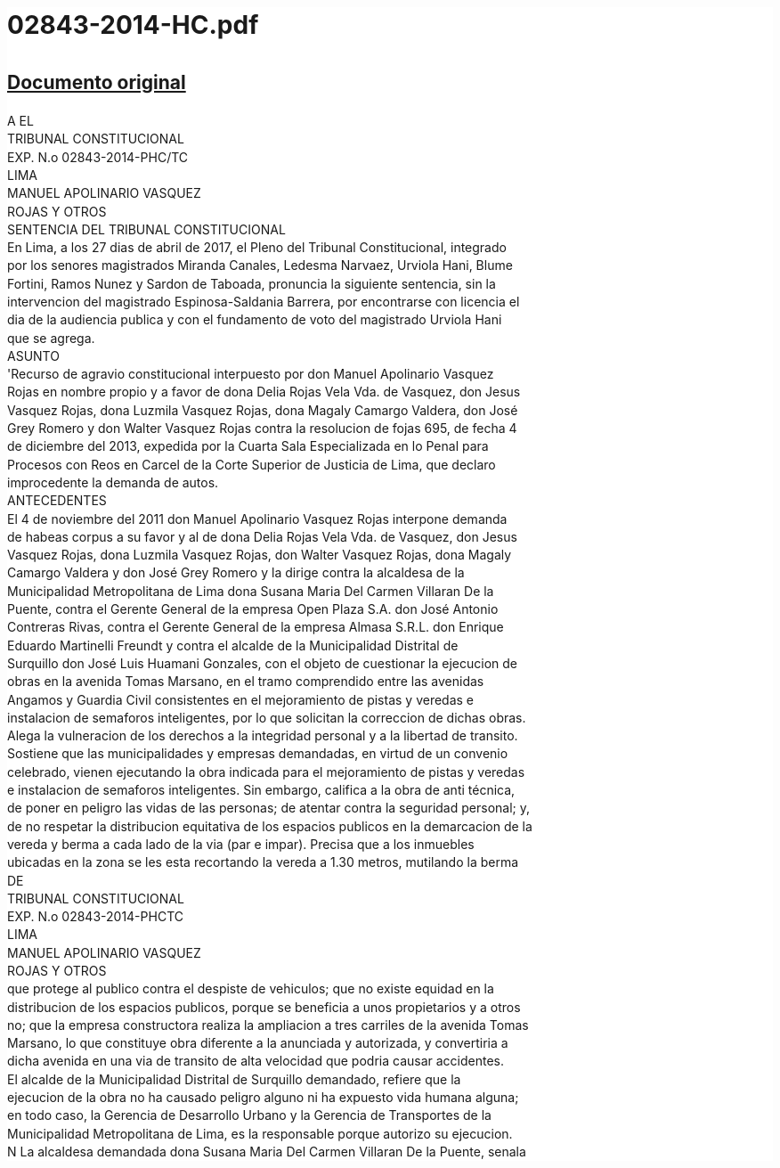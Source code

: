 
02843-2014-HC.pdf
=================
  
[Documento original](https://tc.gob.pe/jurisprudencia/2017/02843-2014-HC.pdf)  
---  
A EL  
TRIBUNAL CONSTITUCIONAL  
EXP. N.o 02843-2014-PHC/TC  
LIMA  
MANUEL APOLINARIO VASQUEZ  
ROJAS Y OTROS  
SENTENCIA DEL TRIBUNAL CONSTITUCIONAL  
En Lima, a los 27 dias de abril de 2017, el Pleno del Tribunal Constitucional, integrado  
por los senores magistrados Miranda Canales, Ledesma Narvaez, Urviola Hani, Blume  
Fortini, Ramos Nunez y Sardon de Taboada, pronuncia la siguiente sentencia, sin la  
intervencion del magistrado Espinosa-Saldania Barrera, por encontrarse con licencia el  
dia de la audiencia publica y con el fundamento de voto del magistrado Urviola Hani  
que se agrega.  
ASUNTO  
'Recurso de agravio constitucional interpuesto por don Manuel Apolinario Vasquez  
Rojas en nombre propio y a favor de dona Delia Rojas Vela Vda. de Vasquez, don Jesus  
Vasquez Rojas, dona Luzmila Vasquez Rojas, dona Magaly Camargo Valdera, don José  
Grey Romero y don Walter Vasquez Rojas contra la resolucion de fojas 695, de fecha 4  
de diciembre del 2013, expedida por la Cuarta Sala Especializada en lo Penal para  
Procesos con Reos en Carcel de la Corte Superior de Justicia de Lima, que declaro  
improcedente la demanda de autos.  
ANTECEDENTES  
El 4 de noviembre del 2011 don Manuel Apolinario Vasquez Rojas interpone demanda  
de habeas corpus a su favor y al de dona Delia Rojas Vela Vda. de Vasquez, don Jesus  
Vasquez Rojas, dona Luzmila Vasquez Rojas, don Walter Vasquez Rojas, dona Magaly  
Camargo Valdera y don José Grey Romero y la dirige contra la alcaldesa de la  
Municipalidad Metropolitana de Lima dona Susana Maria Del Carmen Villaran De la  
Puente, contra el Gerente General de la empresa Open Plaza S.A. don José Antonio  
Contreras Rivas, contra el Gerente General de la empresa Almasa S.R.L. don Enrique  
Eduardo Martinelli Freundt y contra el alcalde de la Municipalidad Distrital de  
Surquillo don José Luis Huamani Gonzales, con el objeto de cuestionar la ejecucion de  
obras en la avenida Tomas Marsano, en el tramo comprendido entre las avenidas  
Angamos y Guardia Civil consistentes en el mejoramiento de pistas y veredas e  
instalacion de semaforos inteligentes, por lo que solicitan la correccion de dichas obras.  
Alega la vulneracion de los derechos a la integridad personal y a la libertad de transito.  
Sostiene que las municipalidades y empresas demandadas, en virtud de un convenio  
celebrado, vienen ejecutando la obra indicada para el mejoramiento de pistas y veredas  
e instalacion de semaforos inteligentes. Sin embargo, califica a la obra de anti técnica,  
de poner en peligro las vidas de las personas; de atentar contra la seguridad personal; y,  
de no respetar la distribucion equitativa de los espacios publicos en la demarcacion de la  
vereda y berma a cada lado de la via (par e impar). Precisa que a los inmuebles  
ubicadas en la zona se les esta recortando la vereda a 1.30 metros, mutilando la berma  
DE  
TRIBUNAL CONSTITUCIONAL  
EXP. N.o 02843-2014-PHCTC  
LIMA  
MANUEL APOLINARIO VASQUEZ  
ROJAS Y OTROS  
que protege al publico contra el despiste de vehiculos; que no existe equidad en la  
distribucion de los espacios publicos, porque se beneficia a unos propietarios y a otros  
no; que la empresa constructora realiza la ampliacion a tres carriles de la avenida Tomas  
Marsano, lo que constituye obra diferente a la anunciada y autorizada, y convertiria a  
dicha avenida en una via de transito de alta velocidad que podria causar accidentes.  
El alcalde de la Municipalidad Distrital de Surquillo demandado, refiere que la  
ejecucion de la obra no ha causado peligro alguno ni ha expuesto vida humana alguna;  
en todo caso, la Gerencia de Desarrollo Urbano y la Gerencia de Transportes de la  
Municipalidad Metropolitana de Lima, es la responsable porque autorizo su ejecucion.  
N La alcaldesa demandada dona Susana Maria Del Carmen Villaran De la Puente, senala  